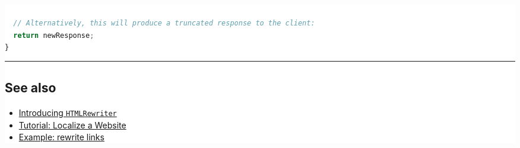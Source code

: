 ```js

  // Alternatively, this will produce a truncated response to the client:
  return newResponse;
}
```

---

## See also

- [Introducing `HTMLRewriter`](https://blog.cloudflare.com/introducing-htmlrewriter/)
- [Tutorial: Localize a Website](/tutorials/localize-a-website)
- [Example: rewrite links](/examples/rewrite-links)

